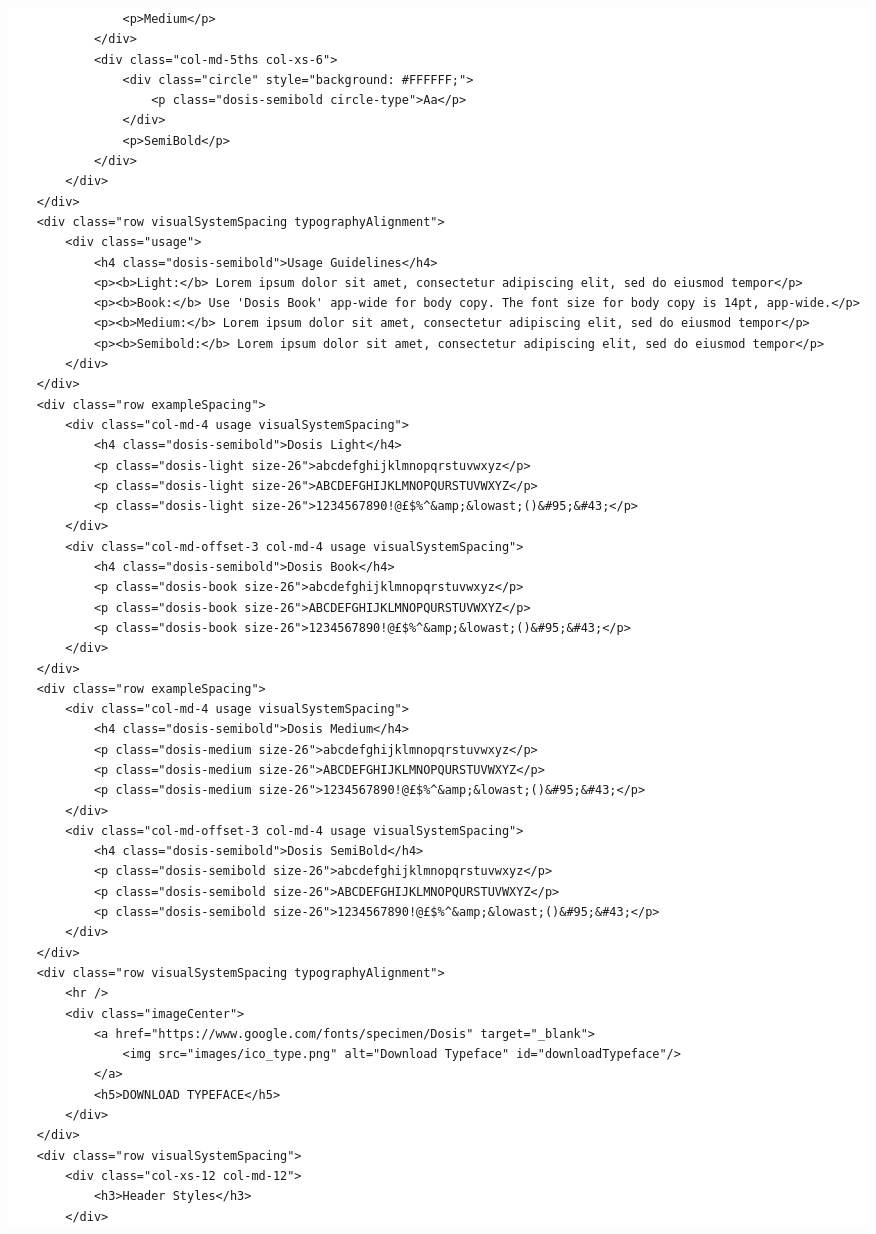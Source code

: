                     <p>Medium</p>
                </div>
                <div class="col-md-5ths col-xs-6">
                    <div class="circle" style="background: #FFFFFF;">
                        <p class="dosis-semibold circle-type">Aa</p>
                    </div>
                    <p>SemiBold</p>
                </div>
            </div>
        </div>
        <div class="row visualSystemSpacing typographyAlignment">
            <div class="usage">
                <h4 class="dosis-semibold">Usage Guidelines</h4>
                <p><b>Light:</b> Lorem ipsum dolor sit amet, consectetur adipiscing elit, sed do eiusmod tempor</p>
                <p><b>Book:</b> Use 'Dosis Book' app-wide for body copy. The font size for body copy is 14pt, app-wide.</p>
                <p><b>Medium:</b> Lorem ipsum dolor sit amet, consectetur adipiscing elit, sed do eiusmod tempor</p>
                <p><b>Semibold:</b> Lorem ipsum dolor sit amet, consectetur adipiscing elit, sed do eiusmod tempor</p>
            </div>
        </div>
        <div class="row exampleSpacing">
            <div class="col-md-4 usage visualSystemSpacing">
                <h4 class="dosis-semibold">Dosis Light</h4>
                <p class="dosis-light size-26">abcdefghijklmnopqrstuvwxyz</p>
                <p class="dosis-light size-26">ABCDEFGHIJKLMNOPQURSTUVWXYZ</p>
                <p class="dosis-light size-26">1234567890!@£$%^&amp;&lowast;()&#95;&#43;</p>
            </div>
            <div class="col-md-offset-3 col-md-4 usage visualSystemSpacing">
                <h4 class="dosis-semibold">Dosis Book</h4>
                <p class="dosis-book size-26">abcdefghijklmnopqrstuvwxyz</p>
                <p class="dosis-book size-26">ABCDEFGHIJKLMNOPQURSTUVWXYZ</p>
                <p class="dosis-book size-26">1234567890!@£$%^&amp;&lowast;()&#95;&#43;</p>
            </div>
        </div>
        <div class="row exampleSpacing">
            <div class="col-md-4 usage visualSystemSpacing">
                <h4 class="dosis-semibold">Dosis Medium</h4>
                <p class="dosis-medium size-26">abcdefghijklmnopqrstuvwxyz</p>
                <p class="dosis-medium size-26">ABCDEFGHIJKLMNOPQURSTUVWXYZ</p>
                <p class="dosis-medium size-26">1234567890!@£$%^&amp;&lowast;()&#95;&#43;</p>
            </div>
            <div class="col-md-offset-3 col-md-4 usage visualSystemSpacing">
                <h4 class="dosis-semibold">Dosis SemiBold</h4>
                <p class="dosis-semibold size-26">abcdefghijklmnopqrstuvwxyz</p>
                <p class="dosis-semibold size-26">ABCDEFGHIJKLMNOPQURSTUVWXYZ</p>
                <p class="dosis-semibold size-26">1234567890!@£$%^&amp;&lowast;()&#95;&#43;</p>
            </div>
        </div>
        <div class="row visualSystemSpacing typographyAlignment">
            <hr />
            <div class="imageCenter">
                <a href="https://www.google.com/fonts/specimen/Dosis" target="_blank">
                    <img src="images/ico_type.png" alt="Download Typeface" id="downloadTypeface"/>
                </a>
                <h5>DOWNLOAD TYPEFACE</h5>
            </div>
        </div>
        <div class="row visualSystemSpacing">
            <div class="col-xs-12 col-md-12">
                <h3>Header Styles</h3>
            </div>